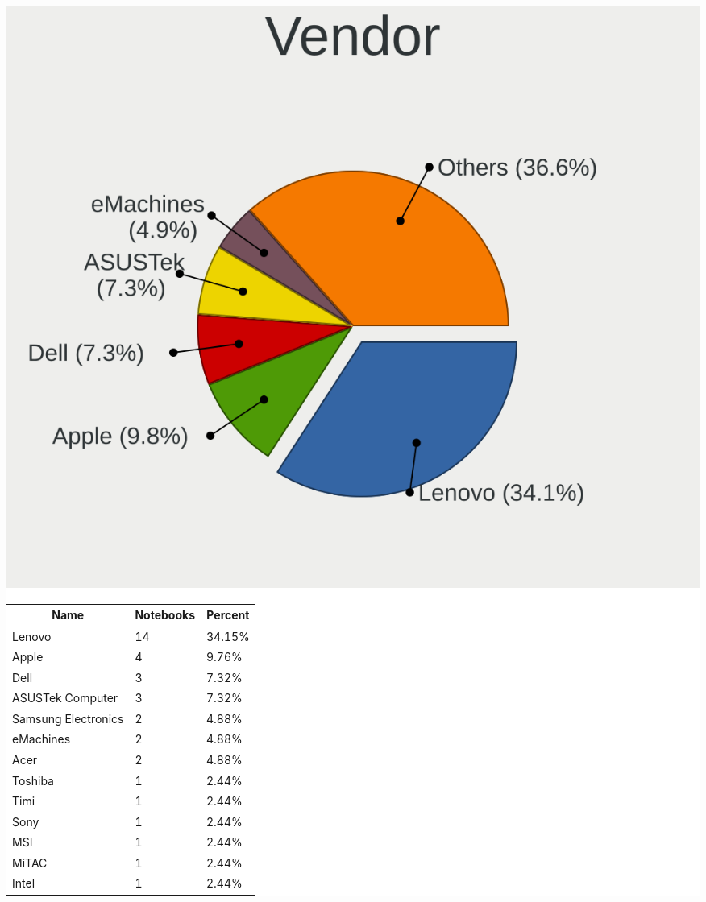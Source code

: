 ![Vendor](./images/pie_chart_bsd/node_vendor.svg)


| Name                | Notebooks | Percent |
|---------------------|-----------|---------|
| Lenovo              | 14        | 34.15%  |
| Apple               | 4         | 9.76%   |
| Dell                | 3         | 7.32%   |
| ASUSTek Computer    | 3         | 7.32%   |
| Samsung Electronics | 2         | 4.88%   |
| eMachines           | 2         | 4.88%   |
| Acer                | 2         | 4.88%   |
| Toshiba             | 1         | 2.44%   |
| Timi                | 1         | 2.44%   |
| Sony                | 1         | 2.44%   |
| MSI                 | 1         | 2.44%   |
| MiTAC               | 1         | 2.44%   |
| Intel               | 1         | 2.44%   |